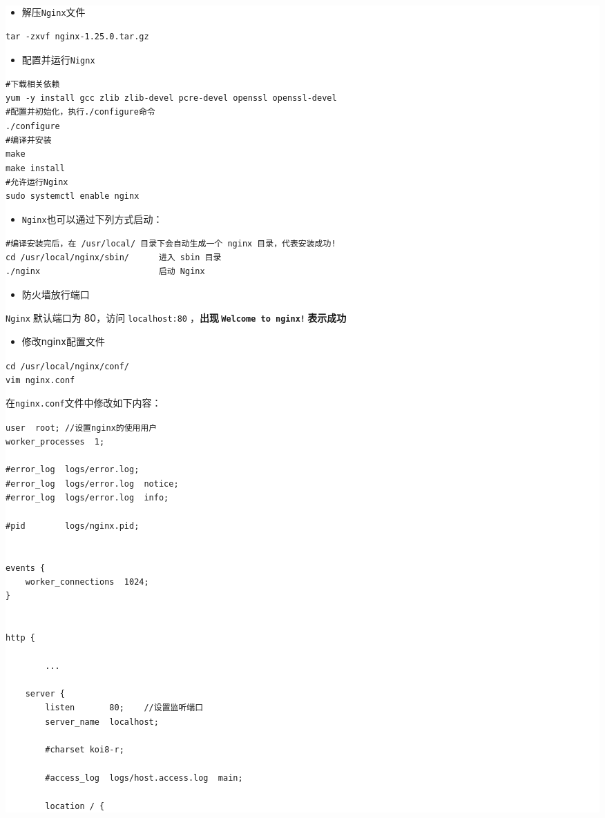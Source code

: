 - 解压`Nginx`文件

```
tar -zxvf nginx-1.25.0.tar.gz
```

- 配置并运行`Nignx`

```
#下载相关依赖
yum -y install gcc zlib zlib-devel pcre-devel openssl openssl-devel
#配置并初始化，执行./configure命令
./configure
#编译并安装
make
make install
#允许运行Nginx
sudo systemctl enable nginx
```

- `Nginx`也可以通过下列方式启动：

```
#编译安装完后，在 /usr/local/ 目录下会自动生成一个 nginx 目录，代表安装成功!
cd /usr/local/nginx/sbin/      进入 sbin 目录
./nginx                        启动 Nginx
```

- 防火墙放行端口

`Nginx` 默认端口为 80，访问 `localhost:80` ，**出现 `Welcome to nginx!` 表示成功**

- 修改nginx配置文件

```
cd /usr/local/nginx/conf/
vim nginx.conf
```

在`nginx.conf`文件中修改如下内容：

```
user  root;	//设置nginx的使用用户
worker_processes  1;

#error_log  logs/error.log;
#error_log  logs/error.log  notice;
#error_log  logs/error.log  info;

#pid        logs/nginx.pid;


events {
    worker_connections  1024;
}


http {

		...

    server {
        listen       80;	//设置监听端口
        server_name  localhost;

        #charset koi8-r;

        #access_log  logs/host.access.log  main;

        location / {
```